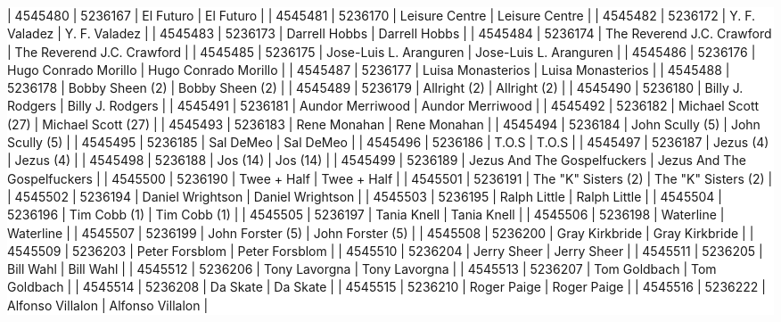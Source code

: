 | 4545480 | 5236167 | El Futuro | El Futuro |
| 4545481 | 5236170 | Leisure Centre | Leisure Centre |
| 4545482 | 5236172 | Y. F. Valadez | Y. F. Valadez |
| 4545483 | 5236173 | Darrell Hobbs | Darrell Hobbs |
| 4545484 | 5236174 | The Reverend J.C. Crawford | The Reverend J.C. Crawford |
| 4545485 | 5236175 | Jose-Luis L. Aranguren | Jose-Luis L. Aranguren |
| 4545486 | 5236176 | Hugo Conrado Morillo | Hugo Conrado Morillo |
| 4545487 | 5236177 | Luisa Monasterios | Luisa Monasterios |
| 4545488 | 5236178 | Bobby Sheen (2) | Bobby Sheen (2) |
| 4545489 | 5236179 | Allright (2) | Allright (2) |
| 4545490 | 5236180 | Billy J. Rodgers | Billy J. Rodgers |
| 4545491 | 5236181 | Aundor Merriwood | Aundor Merriwood |
| 4545492 | 5236182 | Michael Scott (27) | Michael Scott (27) |
| 4545493 | 5236183 | Rene Monahan | Rene Monahan |
| 4545494 | 5236184 | John Scully (5) | John Scully (5) |
| 4545495 | 5236185 | Sal DeMeo | Sal DeMeo |
| 4545496 | 5236186 | T.O.S | T.O.S |
| 4545497 | 5236187 | Jezus (4) | Jezus (4) |
| 4545498 | 5236188 | Jos (14) | Jos (14) |
| 4545499 | 5236189 | Jezus And The Gospelfuckers | Jezus And The Gospelfuckers |
| 4545500 | 5236190 | Twee + Half | Twee + Half |
| 4545501 | 5236191 | The "K" Sisters (2) | The "K" Sisters (2) |
| 4545502 | 5236194 | Daniel Wrightson | Daniel Wrightson |
| 4545503 | 5236195 | Ralph Little | Ralph Little |
| 4545504 | 5236196 | Tim Cobb (1) | Tim Cobb (1) |
| 4545505 | 5236197 | Tania Knell | Tania Knell |
| 4545506 | 5236198 | Waterline | Waterline |
| 4545507 | 5236199 | John Forster (5) | John Forster (5) |
| 4545508 | 5236200 | Gray Kirkbride | Gray Kirkbride |
| 4545509 | 5236203 | Peter Forsblom | Peter Forsblom |
| 4545510 | 5236204 | Jerry Sheer | Jerry Sheer |
| 4545511 | 5236205 | Bill Wahl | Bill Wahl |
| 4545512 | 5236206 | Tony Lavorgna | Tony Lavorgna |
| 4545513 | 5236207 | Tom Goldbach | Tom Goldbach |
| 4545514 | 5236208 | Da Skate | Da Skate |
| 4545515 | 5236210 | Roger Paige | Roger Paige |
| 4545516 | 5236222 | Alfonso Villalon | Alfonso Villalon |